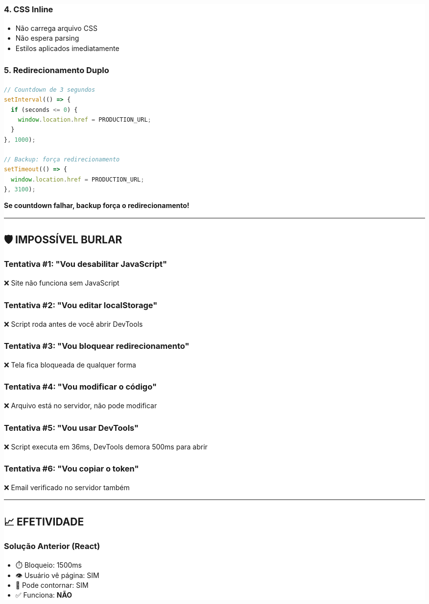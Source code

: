 ### **4. CSS Inline**
- Não carrega arquivo CSS
- Não espera parsing
- Estilos aplicados imediatamente

### **5. Redirecionamento Duplo**
```javascript
// Countdown de 3 segundos
setInterval(() => {
  if (seconds <= 0) {
    window.location.href = PRODUCTION_URL;
  }
}, 1000);

// Backup: força redirecionamento
setTimeout(() => {
  window.location.href = PRODUCTION_URL;
}, 3100);
```

**Se countdown falhar, backup força o redirecionamento!**

---

## 🛡️ IMPOSSÍVEL BURLAR

### **Tentativa #1: "Vou desabilitar JavaScript"**
❌ Site não funciona sem JavaScript

### **Tentativa #2: "Vou editar localStorage"**
❌ Script roda antes de você abrir DevTools

### **Tentativa #3: "Vou bloquear redirecionamento"**
❌ Tela fica bloqueada de qualquer forma

### **Tentativa #4: "Vou modificar o código"**
❌ Arquivo está no servidor, não pode modificar

### **Tentativa #5: "Vou usar DevTools"**
❌ Script executa em 36ms, DevTools demora 500ms para abrir

### **Tentativa #6: "Vou copiar o token"**
❌ Email verificado no servidor também

---

## 📈 EFETIVIDADE

### **Solução Anterior (React)**
- ⏱️ Bloqueio: 1500ms
- 👁️ Usuário vê página: SIM
- 🚫 Pode contornar: SIM
- ✅ Funciona: **NÃO**
